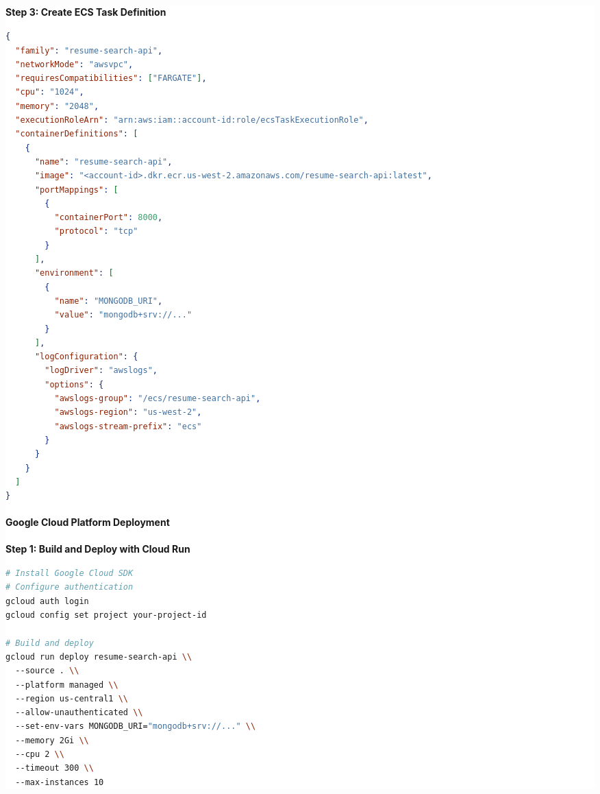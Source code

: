 **Step 3: Create ECS Task Definition**
```json
{
  "family": "resume-search-api",
  "networkMode": "awsvpc",
  "requiresCompatibilities": ["FARGATE"],
  "cpu": "1024",
  "memory": "2048",
  "executionRoleArn": "arn:aws:iam::account-id:role/ecsTaskExecutionRole",
  "containerDefinitions": [
    {
      "name": "resume-search-api",
      "image": "<account-id>.dkr.ecr.us-west-2.amazonaws.com/resume-search-api:latest",
      "portMappings": [
        {
          "containerPort": 8000,
          "protocol": "tcp"
        }
      ],
      "environment": [
        {
          "name": "MONGODB_URI",
          "value": "mongodb+srv://..."
        }
      ],
      "logConfiguration": {
        "logDriver": "awslogs",
        "options": {
          "awslogs-group": "/ecs/resume-search-api",
          "awslogs-region": "us-west-2",
          "awslogs-stream-prefix": "ecs"
        }
      }
    }
  ]
}
```

#### Google Cloud Platform Deployment

**Step 1: Build and Deploy with Cloud Run**
```bash
# Install Google Cloud SDK
# Configure authentication
gcloud auth login
gcloud config set project your-project-id

# Build and deploy
gcloud run deploy resume-search-api \\
  --source . \\
  --platform managed \\
  --region us-central1 \\
  --allow-unauthenticated \\
  --set-env-vars MONGODB_URI="mongodb+srv://..." \\
  --memory 2Gi \\
  --cpu 2 \\
  --timeout 300 \\
  --max-instances 10
```
